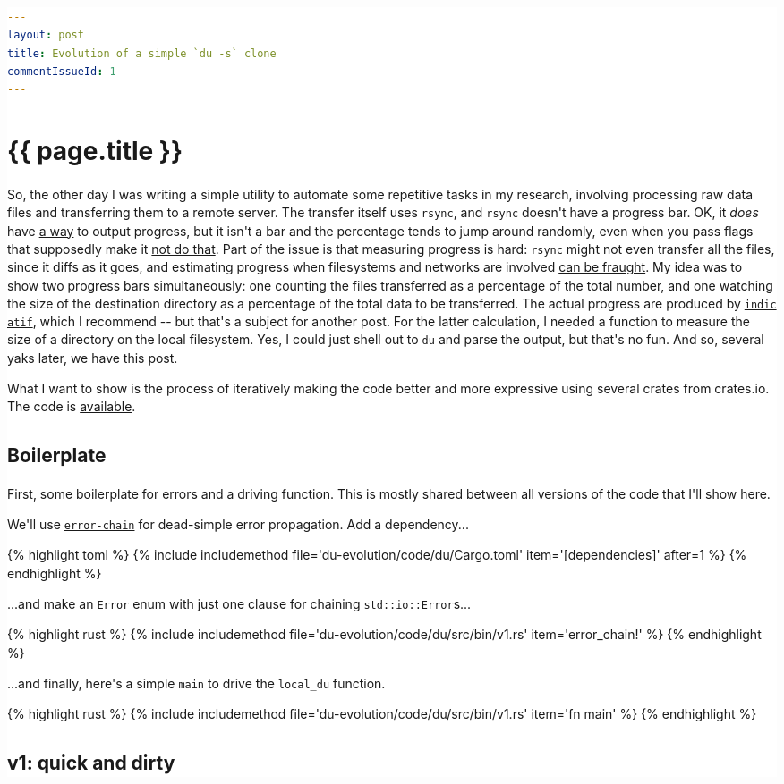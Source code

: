 ```yaml
---
layout: post
title: Evolution of a simple `du -s` clone
commentIssueId: 1
---
```


# {{ page.title }}

So, the other day I was writing a simple utility to automate some repetitive tasks in my research, involving processing raw data files and transferring them to a remote server. The transfer itself uses `rsync`, and `rsync` doesn't have a progress bar. OK, it _does_ have [a way][so-answer] to output progress, but it isn't a bar and the percentage tends to jump around randomly, even when you pass flags that supposedly make it [not do that][so-comment]. Part of the issue is that measuring progress is hard: `rsync` might not even transfer all the files, since it diffs as it goes, and estimating progress when filesystems and networks are involved [can be fraught][xekcedixapare]. My idea was to show two progress bars simultaneously: one counting the files transferred as a percentage of the total number, and one watching the size of the destination directory as a percentage of the total data to be transferred. The actual progress are produced by [`indicatif`][indicatif], which I recommend -- but that's a subject for another post. For the latter calculation, I needed a function to measure the size of a directory on the local filesystem. Yes, I could just shell out to `du` and parse the output, but that's no fun. And so, several yaks later, we have this post.

[so-answer]: https://serverfault.com/a/441724
[so-comment]: https://serverfault.com/questions/219013/showing-total-progress-in-rsync-is-it-possible#comment921231_441724
[indicatif]: https://docs.rs/indicatif

[xekcedixapare]: https://xkcd.com/612/

What I want to show is the process of iteratively making the code better and more expressive using several crates from crates.io. The code is [available][code].

[code]: https://github.com/durka/blog/blob/master/_posts/du-evolution/code/du

## Boilerplate

First, some boilerplate for errors and a driving function. This is mostly shared between all versions of the code that I'll show here.

We'll use [`error-chain`][error-chain] for dead-simple error propagation. Add a dependency...

[error-chain]: https://docs.rs/error-chain

{% highlight toml %}
{% include includemethod file='du-evolution/code/du/Cargo.toml' item='[dependencies]' after=1 %}
{% endhighlight %}

...and make an `Error` enum with just one clause for chaining `std::io::Error`s...

{% highlight rust %}
{% include includemethod file='du-evolution/code/du/src/bin/v1.rs' item='error_chain!' %}
{% endhighlight %}

...and finally, here's a simple `main` to drive the `local_du` function.

{% highlight rust %}
{% include includemethod file='du-evolution/code/du/src/bin/v1.rs' item='fn main' %}
{% endhighlight %}

## v1: quick and dirty


[walkdir]: https://docs.rs/walkdir
[^1]: It did not actually work 100% correctly, as I neglected to count directory sizes in the first version (not shown), but it was close.
[fiter]: https://docs.rs/fallible-iterator
[^2]: Note that `du` counts in 512-byte blocks by default. On OSX (presumably BSD as well?), you can't set the block size any lower than that. So implementations like mine will report lower numbers, and it's not as simple as just dividing by 512 because `du` rounds up to the block size **for every file**. On Linux, `du -sb` and my programs agree. As it happens, the number I get is more useful for my purposes, since I'm estimating network transfer time, not provisioning hard drive sectors.